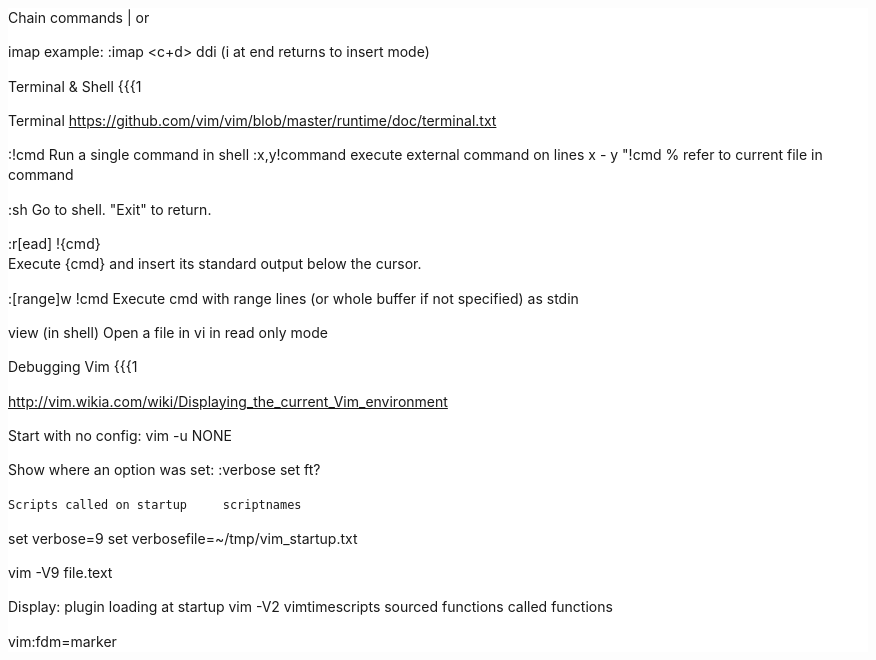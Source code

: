 Chain commands	\| or <Bar>

imap example:
	:imap <c+d>	<esc>ddi	(i at end returns to insert mode)

Terminal & Shell {{{1

Terminal
https://github.com/vim/vim/blob/master/runtime/doc/terminal.txt


:!cmd		Run a single command in shell
:x,y!command	execute external command on lines x - y
"!cmd %     refer to current file in command

:sh		Go to shell.  "Exit" to return.

:r[ead] !{cmd}			
		Execute {cmd} and insert its standard output below the cursor.

:[range]w !cmd
    Execute cmd with range lines (or whole buffer if not specified) as stdin

view (in shell)			Open a file in vi in read only mode


Debugging Vim {{{1

http://vim.wikia.com/wiki/Displaying_the_current_Vim_environment

Start with no config:
    vim -u NONE

Show 
	where an option was set:
		:verbose set ft?

	Scripts called on startup     scriptnames

   set verbose=9
   set verbosefile=~/tmp/vim_startup.txt

   vim -V9 file.text

Display: 
  plugin loading at startup
	vim -V2
  vimtimescripts sourced
  functions called
		functions



vim:fdm=marker
